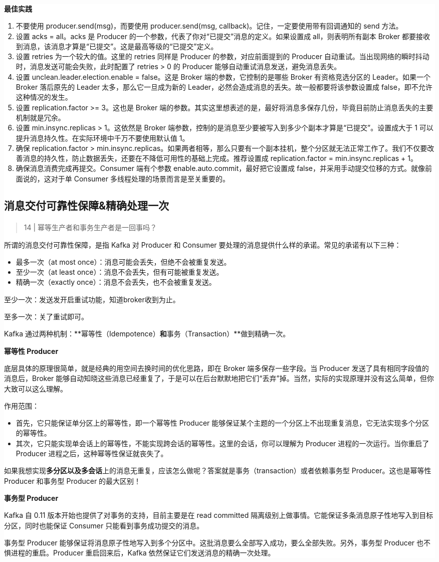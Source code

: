 
**最佳实践**

1. 不要使用 producer.send(msg)，而要使用 producer.send(msg, callback)。记住，一定要使用带有回调通知的 send 方法。
2. 设置 acks = all。acks 是 Producer 的一个参数，代表了你对“已提交”消息的定义。如果设置成 all，则表明所有副本 Broker 都要接收到消息，该消息才算是“已提交”。这是最高等级的“已提交”定义。
3. 设置 retries 为一个较大的值。这里的 retries 同样是 Producer 的参数，对应前面提到的 Producer  自动重试。当出现网络的瞬时抖动时，消息发送可能会失败，此时配置了 retries > 0 的 Producer  能够自动重试消息发送，避免消息丢失。
4. 设置 unclean.leader.election.enable = false。这是 Broker 端的参数，它控制的是哪些  Broker 有资格竞选分区的 Leader。如果一个 Broker 落后原先的 Leader 太多，那么它一旦成为新的  Leader，必然会造成消息的丢失。故一般都要将该参数设置成 false，即不允许这种情况的发生。
5. 设置 replication.factor >= 3。这也是 Broker 端的参数。其实这里想表述的是，最好将消息多保存几份，毕竟目前防止消息丢失的主要机制就是冗余。
6. 设置 min.insync.replicas > 1。这依然是 Broker 端参数，控制的是消息至少要被写入到多少个副本才算是“已提交”。设置成大于 1 可以提升消息持久性。在实际环境中千万不要使用默认值 1。
7. 确保 replication.factor >  min.insync.replicas。如果两者相等，那么只要有一个副本挂机，整个分区就无法正常工作了。我们不仅要改善消息的持久性，防止数据丢失，还要在不降低可用性的基础上完成。推荐设置成 replication.factor = min.insync.replicas + 1。
8. 确保消息消费完成再提交。Consumer 端有个参数 enable.auto.commit，最好把它设置成 false，并采用手动提交位移的方式。就像前面说的，这对于单 Consumer 多线程处理的场景而言是至关重要的。



## 消息交付可靠性保障&精确处理一次

> 14 | 幂等生产者和事务生产者是一回事吗？

所谓的消息交付可靠性保障，是指 Kafka 对 Producer 和 Consumer 要处理的消息提供什么样的承诺。常见的承诺有以下三种：

- 最多一次（at most once）：消息可能会丢失，但绝不会被重复发送。
- 至少一次（at least once）：消息不会丢失，但有可能被重复发送。
- 精确一次（exactly once）：消息不会丢失，也不会被重复发送。

至少一次：发送发开启重试功能，知道broker收到为止。

至多一次：关了重试即可。

Kafka 通过两种机制：**幂等性（Idempotence）**和**事务（Transaction）**做到精确一次。



**幂等性 Producer**

底层具体的原理很简单，就是经典的用空间去换时间的优化思路，即在 Broker 端多保存一些字段。当 Producer 发送了具有相同字段值的消息后，Broker 能够自动知晓这些消息已经重复了，于是可以在后台默默地把它们“丢弃”掉。当然，实际的实现原理并没有这么简单，但你大致可以这么理解。

作用范围：

- 首先，它只能保证单分区上的幂等性，即一个幂等性 Producer  能够保证某个主题的一个分区上不出现重复消息，它无法实现多个分区的幂等性。
- 其次，它只能实现单会话上的幂等性，不能实现跨会话的幂等性。这里的会话，你可以理解为 Producer 进程的一次运行。当你重启了 Producer 进程之后，这种幂等性保证就丧失了。

如果我想实现**多分区以及多会话**上的消息无重复，应该怎么做呢？答案就是事务（transaction）或者依赖事务型 Producer。这也是幂等性 Producer 和事务型 Producer 的最大区别！



**事务型 Producer**

Kafka 自 0.11 版本开始也提供了对事务的支持，目前主要是在 read committed  隔离级别上做事情。它能保证多条消息原子性地写入到目标分区，同时也能保证 Consumer 只能看到事务成功提交的消息。

事务型 Producer 能够保证将消息原子性地写入到多个分区中。这批消息要么全部写入成功，要么全部失败。另外，事务型 Producer 也不惧进程的重启。Producer 重启回来后，Kafka 依然保证它们发送消息的精确一次处理。
